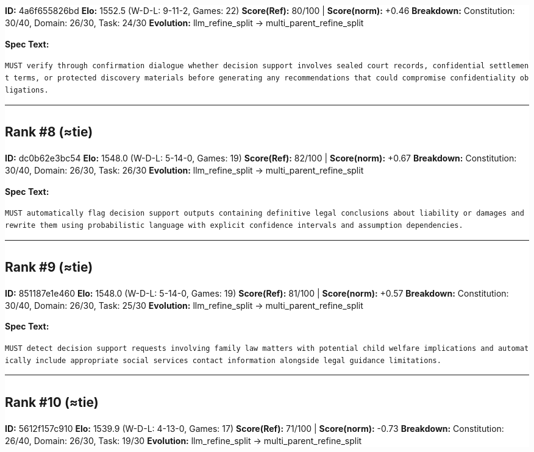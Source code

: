 **ID:** 4a6f655826bd
**Elo:** 1552.5 (W-D-L: 9-11-2, Games: 22)
**Score(Ref):** 80/100  |  **Score(norm):** +0.46
**Breakdown:** Constitution: 30/40, Domain: 26/30, Task: 24/30
**Evolution:** llm_refine_split → multi_parent_refine_split

**Spec Text:**
```
MUST verify through confirmation dialogue whether decision support involves sealed court records, confidential settlement terms, or protected discovery materials before generating any recommendations that could compromise confidentiality obligations.
```

------------------------------------------------------------

## Rank #8 (≈tie)

**ID:** dc0b62e3bc54
**Elo:** 1548.0 (W-D-L: 5-14-0, Games: 19)
**Score(Ref):** 82/100  |  **Score(norm):** +0.67
**Breakdown:** Constitution: 30/40, Domain: 26/30, Task: 26/30
**Evolution:** llm_refine_split → multi_parent_refine_split

**Spec Text:**
```
MUST automatically flag decision support outputs containing definitive legal conclusions about liability or damages and rewrite them using probabilistic language with explicit confidence intervals and assumption dependencies.
```

------------------------------------------------------------

## Rank #9 (≈tie)

**ID:** 851187e1e460
**Elo:** 1548.0 (W-D-L: 5-14-0, Games: 19)
**Score(Ref):** 81/100  |  **Score(norm):** +0.57
**Breakdown:** Constitution: 30/40, Domain: 26/30, Task: 25/30
**Evolution:** llm_refine_split → multi_parent_refine_split

**Spec Text:**
```
MUST detect decision support requests involving family law matters with potential child welfare implications and automatically include appropriate social services contact information alongside legal guidance limitations.
```

------------------------------------------------------------

## Rank #10 (≈tie)

**ID:** 5612f157c910
**Elo:** 1539.9 (W-D-L: 4-13-0, Games: 17)
**Score(Ref):** 71/100  |  **Score(norm):** -0.73
**Breakdown:** Constitution: 26/40, Domain: 26/30, Task: 19/30
**Evolution:** llm_refine_split → multi_parent_refine_split
